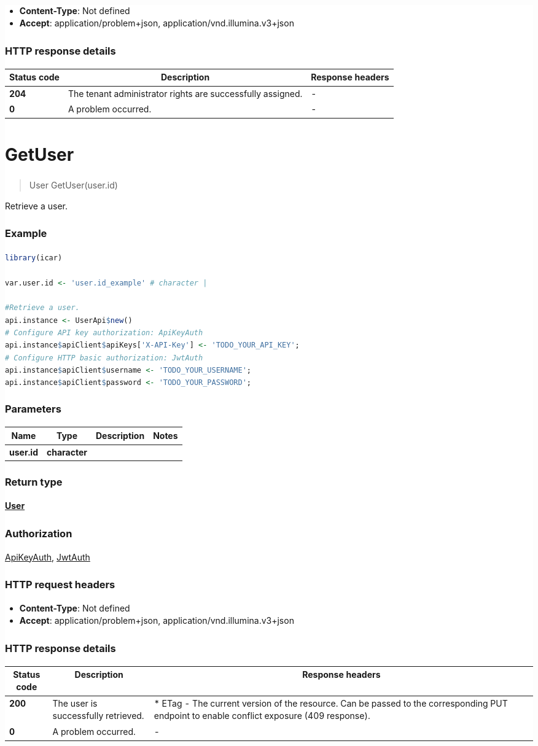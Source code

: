  - **Content-Type**: Not defined
 - **Accept**: application/problem+json, application/vnd.illumina.v3+json

### HTTP response details
| Status code | Description | Response headers |
|-------------|-------------|------------------|
| **204** | The tenant administrator rights are successfully assigned. |  -  |
| **0** | A problem occurred. |  -  |

# **GetUser**
> User GetUser(user.id)

Retrieve a user.

### Example
```R
library(icar)

var.user.id <- 'user.id_example' # character | 

#Retrieve a user.
api.instance <- UserApi$new()
# Configure API key authorization: ApiKeyAuth
api.instance$apiClient$apiKeys['X-API-Key'] <- 'TODO_YOUR_API_KEY';
# Configure HTTP basic authorization: JwtAuth
api.instance$apiClient$username <- 'TODO_YOUR_USERNAME';
api.instance$apiClient$password <- 'TODO_YOUR_PASSWORD';
```

### Parameters

Name | Type | Description  | Notes
------------- | ------------- | ------------- | -------------
 **user.id** | **character**|  | 

### Return type

[**User**](User.md)

### Authorization

[ApiKeyAuth](../README.md#ApiKeyAuth), [JwtAuth](../README.md#JwtAuth)

### HTTP request headers

 - **Content-Type**: Not defined
 - **Accept**: application/problem+json, application/vnd.illumina.v3+json

### HTTP response details
| Status code | Description | Response headers |
|-------------|-------------|------------------|
| **200** | The user is successfully retrieved. |  * ETag - The current version of the resource. Can be passed to the corresponding PUT endpoint to enable conflict exposure (409 response). <br>  |
| **0** | A problem occurred. |  -  |
